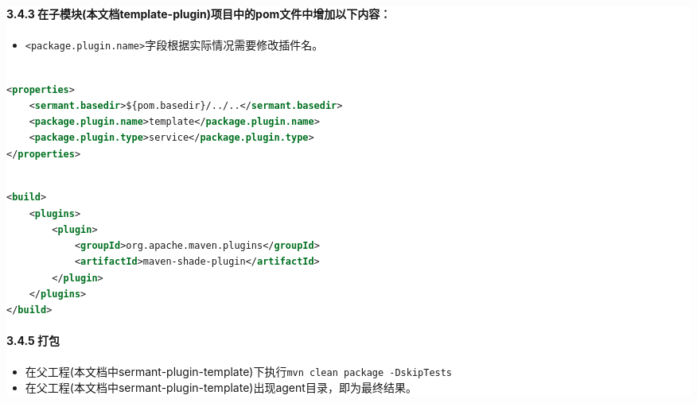 #### 3.4.3 在子模块(本文档template-plugin)项目中的pom文件中增加以下内容：

- `<package.plugin.name>`字段根据实际情况需要修改插件名。

```xml

<properties>
    <sermant.basedir>${pom.basedir}/../..</sermant.basedir>
    <package.plugin.name>template</package.plugin.name>
    <package.plugin.type>service</package.plugin.type>
</properties>
```

```xml

<build>
    <plugins>
        <plugin>
            <groupId>org.apache.maven.plugins</groupId>
            <artifactId>maven-shade-plugin</artifactId>
        </plugin>
    </plugins>
</build>
```

#### 3.4.5 打包

- 在父工程(本文档中sermant-plugin-template)下执行```mvn clean package -DskipTests```
- 在父工程(本文档中sermant-plugin-template)出现agent目录，即为最终结果。